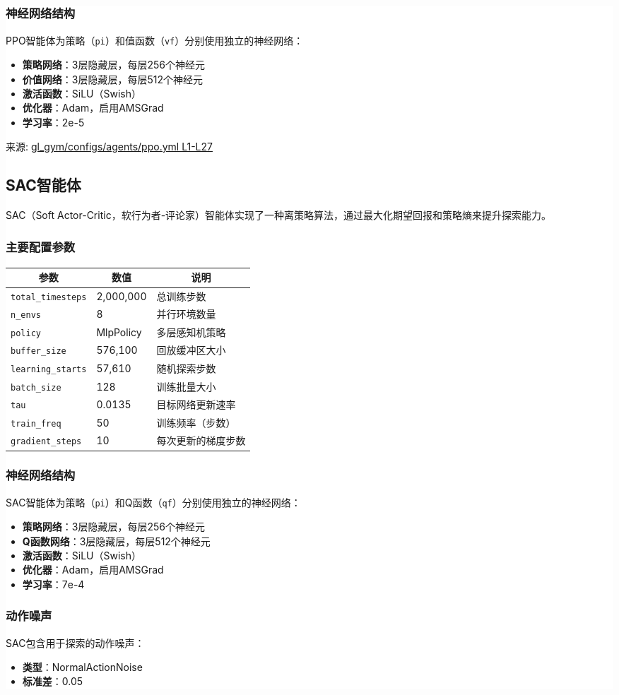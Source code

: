 ### 神经网络结构

PPO智能体为策略（`pi`）和值函数（`vf`）分别使用独立的神经网络：

* **策略网络**：3层隐藏层，每层256个神经元
* **价值网络**：3层隐藏层，每层512个神经元
* **激活函数**：SiLU（Swish）
* **优化器**：Adam，启用AMSGrad
* **学习率**：2e-5

来源: [gl_gym/configs/agents/ppo.yml L1-L27](https://github.com/BartvLaatum/GreenLight-Gym2/blob/f4a2727d/gl_gym/configs/agents/ppo.yml#L1-L27)

## SAC智能体

SAC（Soft Actor-Critic，软行为者-评论家）智能体实现了一种离策略算法，通过最大化期望回报和策略熵来提升探索能力。

### 主要配置参数

| 参数 | 数值 | 说明 |
| --- | --- | --- |
| `total_timesteps` | 2,000,000 | 总训练步数 |
| `n_envs` | 8 | 并行环境数量 |
| `policy` | MlpPolicy | 多层感知机策略 |
| `buffer_size` | 576,100 | 回放缓冲区大小 |
| `learning_starts` | 57,610 | 随机探索步数 |
| `batch_size` | 128 | 训练批量大小 |
| `tau` | 0.0135 | 目标网络更新速率 |
| `train_freq` | 50 | 训练频率（步数） |
| `gradient_steps` | 10 | 每次更新的梯度步数 |

### 神经网络结构

SAC智能体为策略（`pi`）和Q函数（`qf`）分别使用独立的神经网络：

* **策略网络**：3层隐藏层，每层256个神经元
* **Q函数网络**：3层隐藏层，每层512个神经元
* **激活函数**：SiLU（Swish）
* **优化器**：Adam，启用AMSGrad
* **学习率**：7e-4

### 动作噪声

SAC包含用于探索的动作噪声：

* **类型**：NormalActionNoise
* **标准差**：0.05
